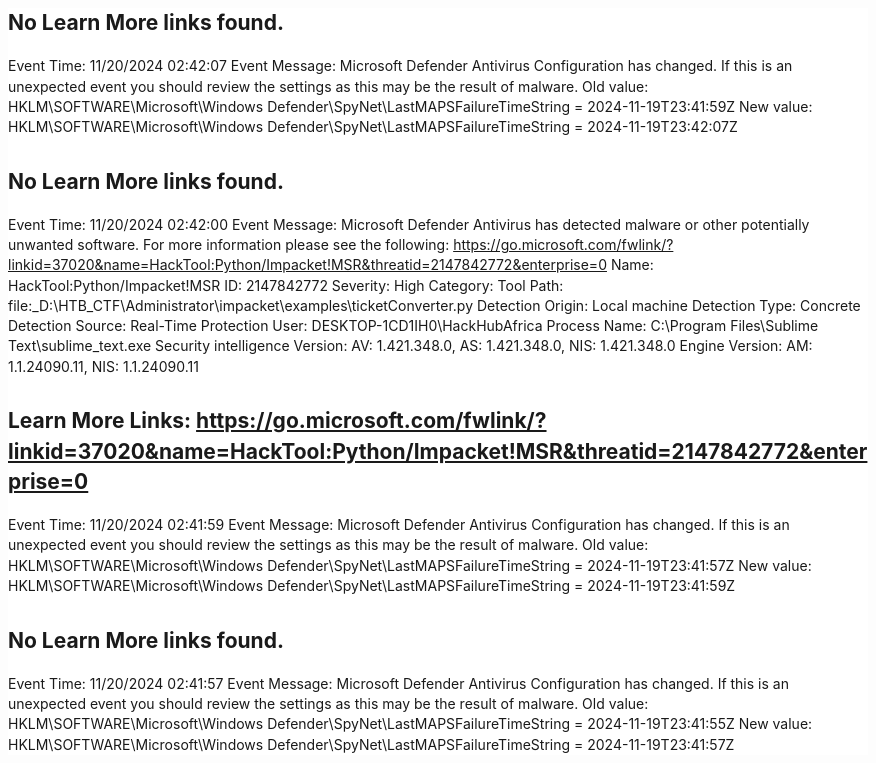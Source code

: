 No Learn More links found.
-------------------------------------
Event Time: 11/20/2024 02:42:07
Event Message:
Microsoft Defender Antivirus Configuration has changed. If this is an unexpected event you should review the settings as this may be the result of malware.
 	Old value: HKLM\SOFTWARE\Microsoft\Windows Defender\SpyNet\LastMAPSFailureTimeString = 2024-11-19T23:41:59Z
 	New value: HKLM\SOFTWARE\Microsoft\Windows Defender\SpyNet\LastMAPSFailureTimeString = 2024-11-19T23:42:07Z

No Learn More links found.
-------------------------------------
Event Time: 11/20/2024 02:42:00
Event Message:
Microsoft Defender Antivirus has detected malware or other potentially unwanted software.
 For more information please see the following:
https://go.microsoft.com/fwlink/?linkid=37020&name=HackTool:Python/Impacket!MSR&threatid=2147842772&enterprise=0
 	Name: HackTool:Python/Impacket!MSR
 	ID: 2147842772
 	Severity: High
 	Category: Tool
 	Path: file:_D:\HTB_CTF\Administrator\impacket\examples\ticketConverter.py
 	Detection Origin: Local machine
 	Detection Type: Concrete
 	Detection Source: Real-Time Protection
 	User: DESKTOP-1CD1IH0\HackHubAfrica
 	Process Name: C:\Program Files\Sublime Text\sublime_text.exe
 	Security intelligence Version: AV: 1.421.348.0, AS: 1.421.348.0, NIS: 1.421.348.0
 	Engine Version: AM: 1.1.24090.11, NIS: 1.1.24090.11

Learn More Links:
https://go.microsoft.com/fwlink/?linkid=37020&name=HackTool:Python/Impacket!MSR&threatid=2147842772&enterprise=0
-------------------------------------
Event Time: 11/20/2024 02:41:59
Event Message:
Microsoft Defender Antivirus Configuration has changed. If this is an unexpected event you should review the settings as this may be the result of malware.
 	Old value: HKLM\SOFTWARE\Microsoft\Windows Defender\SpyNet\LastMAPSFailureTimeString = 2024-11-19T23:41:57Z
 	New value: HKLM\SOFTWARE\Microsoft\Windows Defender\SpyNet\LastMAPSFailureTimeString = 2024-11-19T23:41:59Z

No Learn More links found.
-------------------------------------
Event Time: 11/20/2024 02:41:57
Event Message:
Microsoft Defender Antivirus Configuration has changed. If this is an unexpected event you should review the settings as this may be the result of malware.
 	Old value: HKLM\SOFTWARE\Microsoft\Windows Defender\SpyNet\LastMAPSFailureTimeString = 2024-11-19T23:41:55Z
 	New value: HKLM\SOFTWARE\Microsoft\Windows Defender\SpyNet\LastMAPSFailureTimeString = 2024-11-19T23:41:57Z
